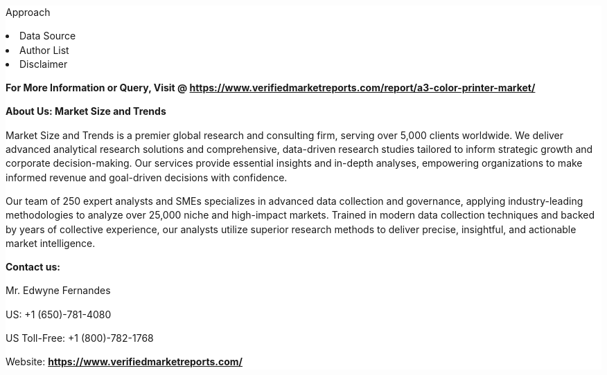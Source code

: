 Approach</li><li>Data Source</li><li>Author List</li><li>Disclaimer</li></ul></p><p><strong>For More Information or Query, Visit @ <a href="https://www.verifiedmarketreports.com/report/a3-color-printer-market/">https://www.verifiedmarketreports.com/report/a3-color-printer-market/</a></strong></p><p><strong>About Us: Market Size and Trends</strong></p><p>Market Size and Trends is a premier global research and consulting firm, serving over 5,000 clients worldwide. We deliver advanced analytical research solutions and comprehensive, data-driven research studies tailored to inform strategic growth and corporate decision-making. Our services provide essential insights and in-depth analyses, empowering organizations to make informed revenue and goal-driven decisions with confidence.</p><p>Our team of 250 expert analysts and SMEs specializes in advanced data collection and governance, applying industry-leading methodologies to analyze over 25,000 niche and high-impact markets. Trained in modern data collection techniques and backed by years of collective experience, our analysts utilize superior research methods to deliver precise, insightful, and actionable market intelligence.</p><p><strong>Contact us:</strong></p><p>Mr. Edwyne Fernandes</p><p>US: +1 (650)-781-4080</p><p>US Toll-Free: +1 (800)-782-1768</p><p>Website: <strong><a href="https://www.verifiedmarketreports.com/">https://www.verifiedmarketreports.com/</a></strong></p>

